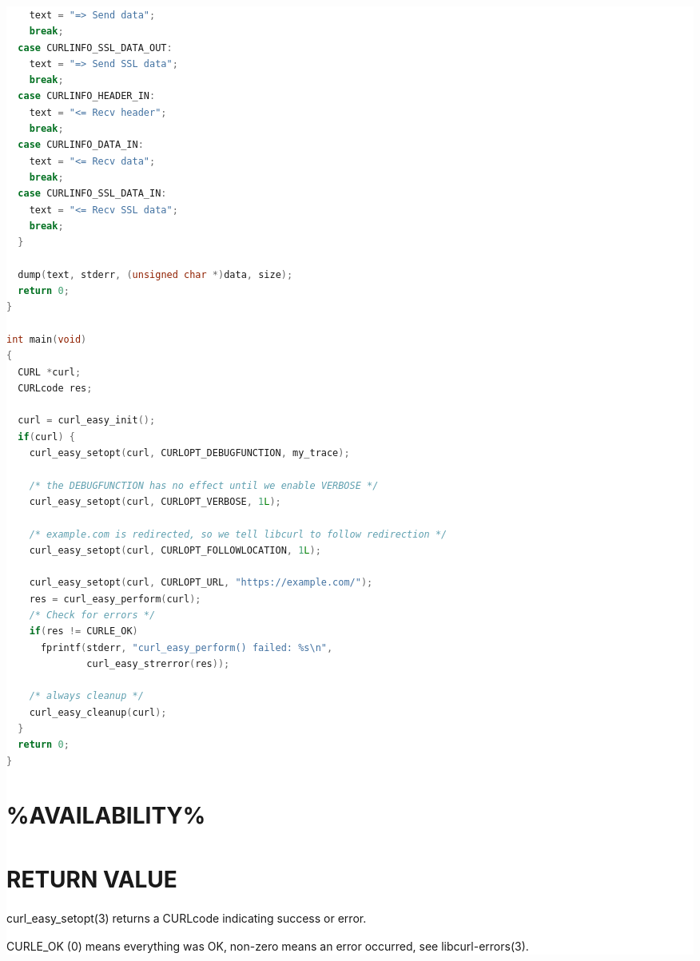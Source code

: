 ~~~c
    text = "=> Send data";
    break;
  case CURLINFO_SSL_DATA_OUT:
    text = "=> Send SSL data";
    break;
  case CURLINFO_HEADER_IN:
    text = "<= Recv header";
    break;
  case CURLINFO_DATA_IN:
    text = "<= Recv data";
    break;
  case CURLINFO_SSL_DATA_IN:
    text = "<= Recv SSL data";
    break;
  }

  dump(text, stderr, (unsigned char *)data, size);
  return 0;
}

int main(void)
{
  CURL *curl;
  CURLcode res;

  curl = curl_easy_init();
  if(curl) {
    curl_easy_setopt(curl, CURLOPT_DEBUGFUNCTION, my_trace);

    /* the DEBUGFUNCTION has no effect until we enable VERBOSE */
    curl_easy_setopt(curl, CURLOPT_VERBOSE, 1L);

    /* example.com is redirected, so we tell libcurl to follow redirection */
    curl_easy_setopt(curl, CURLOPT_FOLLOWLOCATION, 1L);

    curl_easy_setopt(curl, CURLOPT_URL, "https://example.com/");
    res = curl_easy_perform(curl);
    /* Check for errors */
    if(res != CURLE_OK)
      fprintf(stderr, "curl_easy_perform() failed: %s\n",
              curl_easy_strerror(res));

    /* always cleanup */
    curl_easy_cleanup(curl);
  }
  return 0;
}
~~~

# %AVAILABILITY%

# RETURN VALUE

curl_easy_setopt(3) returns a CURLcode indicating success or error.

CURLE_OK (0) means everything was OK, non-zero means an error occurred, see
libcurl-errors(3).
